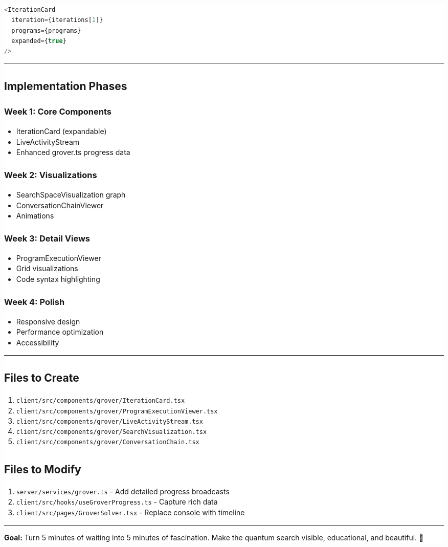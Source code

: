```typescript
<IterationCard 
  iteration={iterations[1]}
  programs={programs}
  expanded={true}
/>
```

---

## Implementation Phases

### Week 1: Core Components
- IterationCard (expandable)
- LiveActivityStream
- Enhanced grover.ts progress data

### Week 2: Visualizations
- SearchSpaceVisualization graph
- ConversationChainViewer
- Animations

### Week 3: Detail Views
- ProgramExecutionViewer
- Grid visualizations
- Code syntax highlighting

### Week 4: Polish
- Responsive design
- Performance optimization
- Accessibility

---

## Files to Create

1. `client/src/components/grover/IterationCard.tsx`
2. `client/src/components/grover/ProgramExecutionViewer.tsx`
3. `client/src/components/grover/LiveActivityStream.tsx`
4. `client/src/components/grover/SearchVisualization.tsx`
5. `client/src/components/grover/ConversationChain.tsx`

## Files to Modify

1. `server/services/grover.ts` - Add detailed progress broadcasts
2. `client/src/hooks/useGroverProgress.ts` - Capture rich data
3. `client/src/pages/GroverSolver.tsx` - Replace console with timeline

---

**Goal:** Turn 5 minutes of waiting into 5 minutes of fascination. Make the quantum search visible, educational, and beautiful. 🎨
